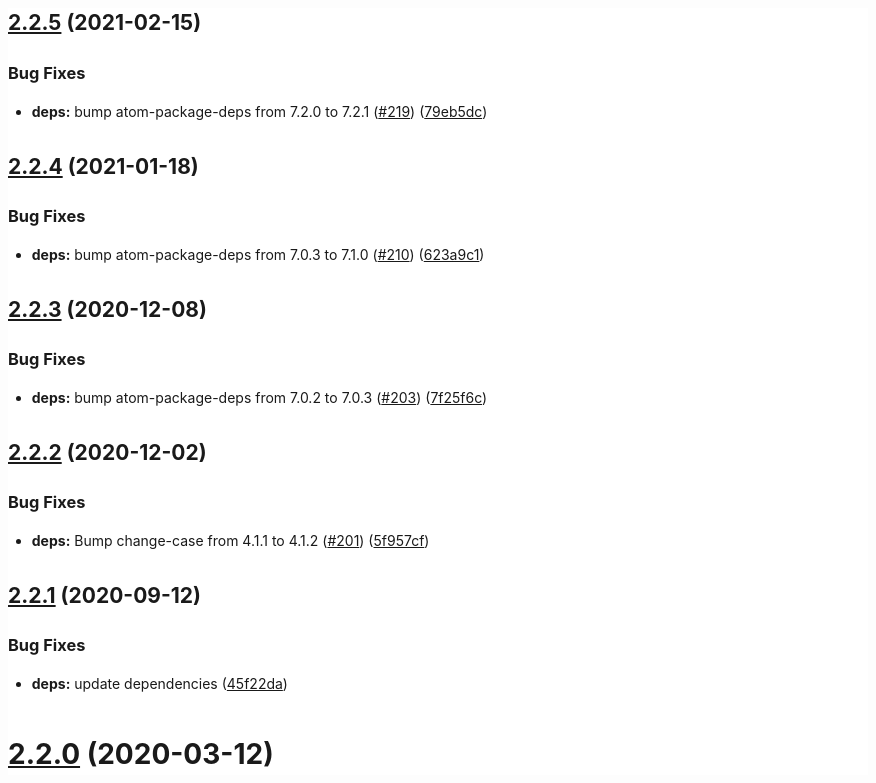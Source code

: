 ## [2.2.5](https://github.com/cakecatz/flex-toolbar/compare/v2.2.4...v2.2.5) (2021-02-15)


### Bug Fixes

* **deps:** bump atom-package-deps from 7.2.0 to 7.2.1 ([#219](https://github.com/cakecatz/flex-toolbar/issues/219)) ([79eb5dc](https://github.com/cakecatz/flex-toolbar/commit/79eb5dc88cebccf46890f64769b925595695f465))

## [2.2.4](https://github.com/cakecatz/flex-toolbar/compare/v2.2.3...v2.2.4) (2021-01-18)


### Bug Fixes

* **deps:** bump atom-package-deps from 7.0.3 to 7.1.0 ([#210](https://github.com/cakecatz/flex-toolbar/issues/210)) ([623a9c1](https://github.com/cakecatz/flex-toolbar/commit/623a9c1e21dd1c78f69a4ae9e319cf3a3f3f4bb2))

## [2.2.3](https://github.com/cakecatz/flex-toolbar/compare/v2.2.2...v2.2.3) (2020-12-08)


### Bug Fixes

* **deps:** bump atom-package-deps from 7.0.2 to 7.0.3 ([#203](https://github.com/cakecatz/flex-toolbar/issues/203)) ([7f25f6c](https://github.com/cakecatz/flex-toolbar/commit/7f25f6c8d905d82d4c9c8c461d4433bcdbbaca68))

## [2.2.2](https://github.com/cakecatz/flex-toolbar/compare/v2.2.1...v2.2.2) (2020-12-02)


### Bug Fixes

* **deps:** Bump change-case from 4.1.1 to 4.1.2 ([#201](https://github.com/cakecatz/flex-toolbar/issues/201)) ([5f957cf](https://github.com/cakecatz/flex-toolbar/commit/5f957cf9087f1e7cc26b09d787c3e9d28480fb20))

## [2.2.1](https://github.com/cakecatz/flex-toolbar/compare/v2.2.0...v2.2.1) (2020-09-12)


### Bug Fixes

* **deps:** update dependencies ([45f22da](https://github.com/cakecatz/flex-toolbar/commit/45f22da09b16196a382fadbf07c581e76b5ae790))

# [2.2.0](https://github.com/cakecatz/flex-toolbar/compare/v2.1.4...v2.2.0) (2020-03-12)
